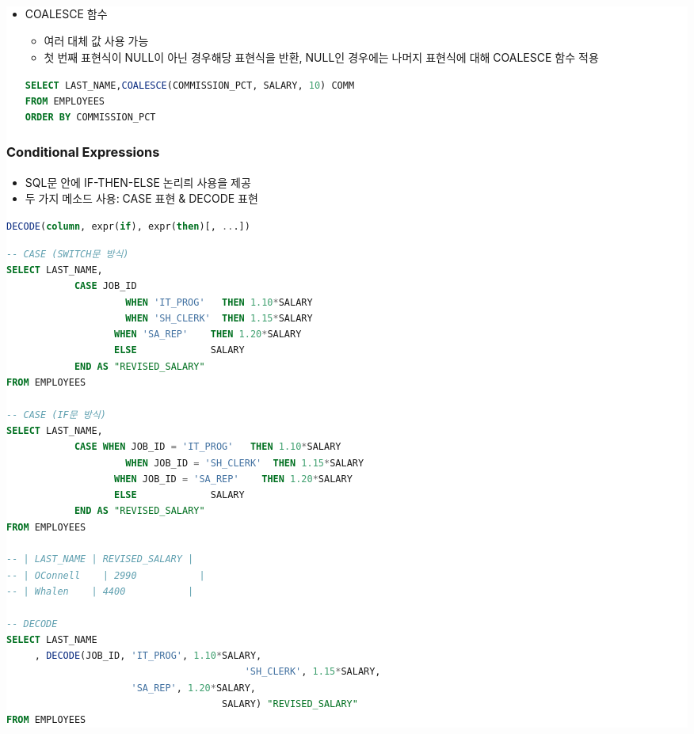- COALESCE 함수
    - 여러 대체 값 사용 가능
    - 첫 번째 표현식이 NULL이 아닌 경우해당 표현식을 반환, NULL인 경우에는 나머지 표현식에 대해 COALESCE 함수 적용
    
    ```sql
    SELECT LAST_NAME,COALESCE(COMMISSION_PCT, SALARY, 10) COMM
    FROM EMPLOYEES
    ORDER BY COMMISSION_PCT
    ```
    

### Conditional Expressions

- SQL문 안에 IF-THEN-ELSE 논리릐 사용을 제공
- 두 가지 메소드 사용: CASE 표현 & DECODE 표현

```sql
DECODE(column, expr(if), expr(then)[, ...])
```

```sql
-- CASE (SWITCH문 방식)
SELECT LAST_NAME,
			CASE JOB_ID 
					 WHEN 'IT_PROG'   THEN 1.10*SALARY 
					 WHEN 'SH_CLERK'  THEN 1.15*SALARY 
				   WHEN 'SA_REP'    THEN 1.20*SALARY 
				   ELSE             SALARY
			END AS "REVISED_SALARY"
FROM EMPLOYEES

-- CASE (IF문 방식)
SELECT LAST_NAME,
			CASE WHEN JOB_ID = 'IT_PROG'   THEN 1.10*SALARY 
					 WHEN JOB_ID = 'SH_CLERK'  THEN 1.15*SALARY 
				   WHEN JOB_ID = 'SA_REP'    THEN 1.20*SALARY 
				   ELSE             SALARY
			END AS "REVISED_SALARY"
FROM EMPLOYEES

-- | LAST_NAME | REVISED_SALARY |
-- | OConnell	 | 2990           |
-- | Whalen    | 4400           |

-- DECODE
SELECT LAST_NAME
     , DECODE(JOB_ID, 'IT_PROG', 1.10*SALARY, 
										  'SH_CLERK', 1.15*SALARY, 
                      'SA_REP', 1.20*SALARY, 
				    				  SALARY) "REVISED_SALARY" 
FROM EMPLOYEES
```